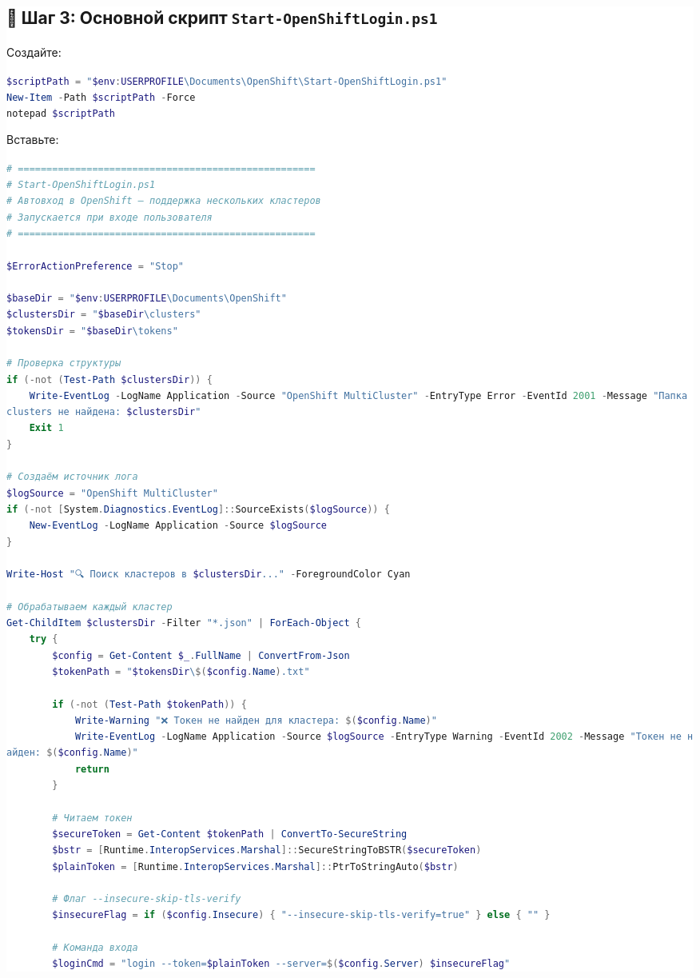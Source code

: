 
## 📜 Шаг 3: Основной скрипт `Start-OpenShiftLogin.ps1`

Создайте:

```powershell
$scriptPath = "$env:USERPROFILE\Documents\OpenShift\Start-OpenShiftLogin.ps1"
New-Item -Path $scriptPath -Force
notepad $scriptPath
```

Вставьте:

```powershell
# ====================================================
# Start-OpenShiftLogin.ps1
# Автовход в OpenShift — поддержка нескольких кластеров
# Запускается при входе пользователя
# ====================================================

$ErrorActionPreference = "Stop"

$baseDir = "$env:USERPROFILE\Documents\OpenShift"
$clustersDir = "$baseDir\clusters"
$tokensDir = "$baseDir\tokens"

# Проверка структуры
if (-not (Test-Path $clustersDir)) {
    Write-EventLog -LogName Application -Source "OpenShift MultiCluster" -EntryType Error -EventId 2001 -Message "Папка clusters не найдена: $clustersDir"
    Exit 1
}

# Создаём источник лога
$logSource = "OpenShift MultiCluster"
if (-not [System.Diagnostics.EventLog]::SourceExists($logSource)) {
    New-EventLog -LogName Application -Source $logSource
}

Write-Host "🔍 Поиск кластеров в $clustersDir..." -ForegroundColor Cyan

# Обрабатываем каждый кластер
Get-ChildItem $clustersDir -Filter "*.json" | ForEach-Object {
    try {
        $config = Get-Content $_.FullName | ConvertFrom-Json
        $tokenPath = "$tokensDir\$($config.Name).txt"

        if (-not (Test-Path $tokenPath)) {
            Write-Warning "❌ Токен не найден для кластера: $($config.Name)"
            Write-EventLog -LogName Application -Source $logSource -EntryType Warning -EventId 2002 -Message "Токен не найден: $($config.Name)"
            return
        }

        # Читаем токен
        $secureToken = Get-Content $tokenPath | ConvertTo-SecureString
        $bstr = [Runtime.InteropServices.Marshal]::SecureStringToBSTR($secureToken)
        $plainToken = [Runtime.InteropServices.Marshal]::PtrToStringAuto($bstr)

        # Флаг --insecure-skip-tls-verify
        $insecureFlag = if ($config.Insecure) { "--insecure-skip-tls-verify=true" } else { "" }

        # Команда входа
        $loginCmd = "login --token=$plainToken --server=$($config.Server) $insecureFlag"
```